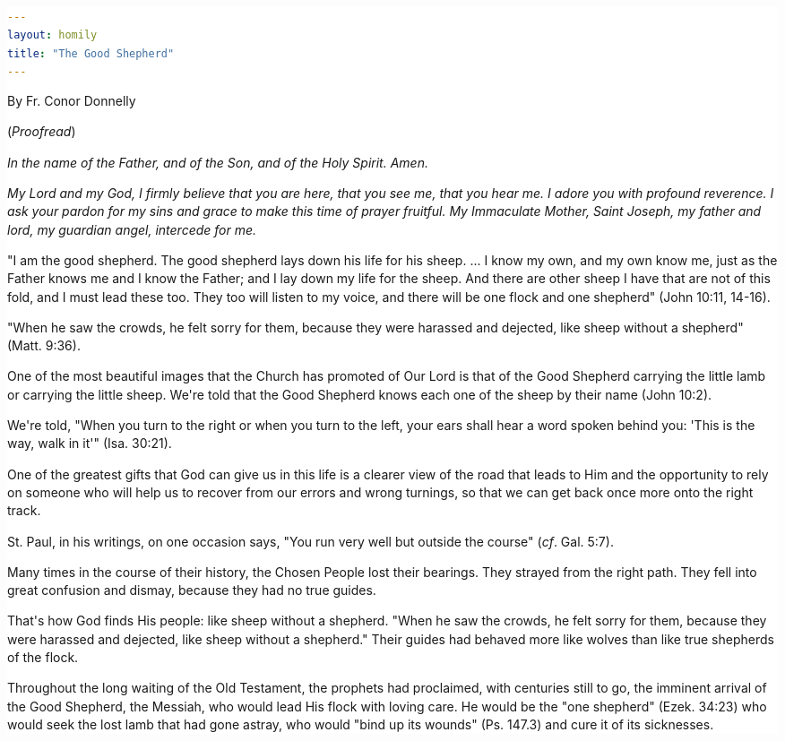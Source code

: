 ```yaml
---
layout: homily
title: "The Good Shepherd"
---
```


By Fr. Conor Donnelly

(*Proofread*)

*In the name of the Father, and of the Son, and of the Holy Spirit.
Amen.*

*My Lord and my God, I firmly believe that you are here, that you see
me, that you hear me. I adore you with profound reverence. I ask your
pardon for my sins and grace to make this time of prayer fruitful. My
Immaculate Mother, Saint Joseph, my father and lord, my guardian angel,
intercede for me.*

"I am the good shepherd. The good shepherd lays down his life for his
sheep. \... I know my own, and my own know me, just as the Father knows
me and I know the Father; and I lay down my life for the sheep. And
there are other sheep I have that are not of this fold, and I must lead
these too. They too will listen to my voice, and there will be one flock
and one shepherd" (John 10:11, 14-16).

"When he saw the crowds, he felt sorry for them, because they were
harassed and dejected, like sheep without a shepherd" (Matt. 9:36).

One of the most beautiful images that the Church has promoted of Our
Lord is that of the Good Shepherd carrying the little lamb or carrying
the little sheep. We\'re told that the Good Shepherd knows each one of
the sheep by their name (John 10:2).

We\'re told, "When you turn to the right or when you turn to the left,
your ears shall hear a word spoken behind you: 'This is the way, walk in
it'" (Isa. 30:21).

One of the greatest gifts that God can give us in this life is a clearer
view of the road that leads to Him and the opportunity to rely on
someone who will help us to recover from our errors and wrong turnings,
so that we can get back once more onto the right track.

St. Paul, in his writings, on one occasion says, "You run very well but
outside the course" (*cf*. Gal. 5:7).

Many times in the course of their history, the Chosen People lost their
bearings. They strayed from the right path. They fell into great
confusion and dismay, because they had no true guides.

That\'s how God finds His people: like sheep without a shepherd. "When
he saw the crowds, he felt sorry for them, because they were harassed
and dejected, like sheep without a shepherd." Their guides had behaved
more like wolves than like true shepherds of the flock.

Throughout the long waiting of the Old Testament, the prophets had
proclaimed, with centuries still to go, the imminent arrival of the Good
Shepherd, the Messiah, who would lead His flock with loving care. He
would be the "one shepherd" (Ezek. 34:23) who would seek the lost lamb
that had gone astray, who would "bind up its wounds" (Ps. 147.3) and
cure it of its sicknesses.
